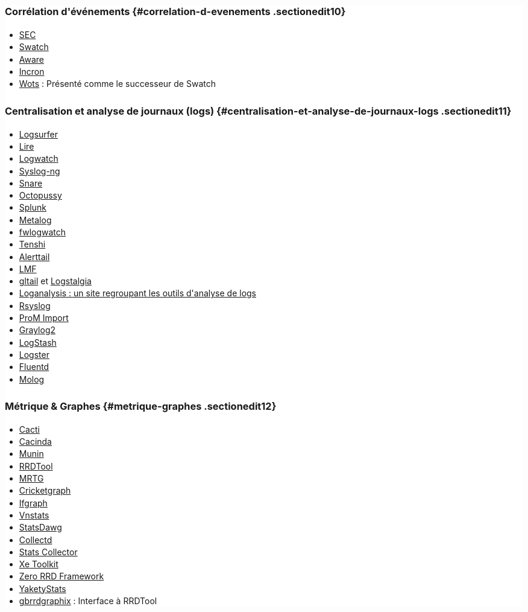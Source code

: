 ### Corrélation d'événements {#correlation-d-evenements .sectionedit10}

-   [SEC](http://www.estpak.ee/~risto/sec/ "http://www.estpak.ee/~risto/sec/")
-   [Swatch](http://swatch.sourceforge.net/ "http://swatch.sourceforge.net/")
-   [Aware](http://www.elegant-software.com/software/aware/ "http://www.elegant-software.com/software/aware/")
-   [Incron](http://inotify.aiken.cz/?section=incron&page=about&lang=en "http://inotify.aiken.cz/?section=incron&page=about&lang=en")
-   [Wots](http://www.e-dynamics.be/?section=programs "http://www.e-dynamics.be/?section=programs")
    : Présenté comme le successeur de Swatch

### Centralisation et analyse de journaux (logs) {#centralisation-et-analyse-de-journaux-logs .sectionedit11}

-   [Logsurfer](http://www.crypt.gen.nz/logsurfer/ "http://www.crypt.gen.nz/logsurfer/")
-   [Lire](http://logreport.org/lire.html "http://logreport.org/lire.html")
-   [Logwatch](http://www2.logwatch.org:81/ "http://www2.logwatch.org:81/")
-   [Syslog-ng](http://www.balabit.com/network-security/syslog-ng/ "http://www.balabit.com/network-security/syslog-ng/")
-   [Snare](http://www.intersectalliance.com/projects/Snare/ "http://www.intersectalliance.com/projects/Snare/")
-   [Octopussy](http://www.8pussy.org/dokuwiki/doku.php "http://www.8pussy.org/dokuwiki/doku.php")
-   [Splunk](http://www.splunk.com/ "http://www.splunk.com/")
-   [Metalog](http://metalog.sourceforge.net/ "http://metalog.sourceforge.net/")
-   [fwlogwatch](http://fwlogwatch.inside-security.de/ "http://fwlogwatch.inside-security.de/")
-   [Tenshi](http://dev.inversepath.com/trac/tenshi "http://dev.inversepath.com/trac/tenshi")
-   [Alerttail](http://alerttail.sourceforge.net/ "http://alerttail.sourceforge.net/")
-   [LMF](http://lmf.sourceforge.net/ "http://lmf.sourceforge.net/")
-   [gltail](http://www.fudgie.org/ "http://www.fudgie.org/") et
    [Logstalgia](http://code.google.com/p/logstalgia/ "http://code.google.com/p/logstalgia/")
-   [Loganalysis : un site regroupant les outils d'analyse de
    logs](http://www.loganalysis.org/ "http://www.loganalysis.org/")
-   [Rsyslog](http://www.rsyslog.com/ "http://www.rsyslog.com/")
-   [ProM
    Import](http://prom.win.tue.nl/tools/promimport/ "http://prom.win.tue.nl/tools/promimport/")
-   [Graylog2](http://www.graylog2.org/ "http://www.graylog2.org/")
-   [LogStash](http://code.google.com/p/logstash/ "http://code.google.com/p/logstash/")
-   [Logster](https://github.com/etsy/logster "https://github.com/etsy/logster")
-   [Fluentd](http://fluentd.org/ "http://fluentd.org/")
-   [Molog](http://wiki.smetj.net/wiki/Molog "http://wiki.smetj.net/wiki/Molog")

### Métrique & Graphes {#metrique-graphes .sectionedit12}

-   [Cacti](http://www.cacti.net "http://www.cacti.net")
-   [Cacinda](http://cacinda.sourceforge.net/ "http://cacinda.sourceforge.net/")
-   [Munin](http://munin.projects.linpro.no/ "http://munin.projects.linpro.no/")
-   [RRDTool](http://oss.oetiker.ch/rrdtool/ "http://oss.oetiker.ch/rrdtool/")
-   [MRTG](http://oss.oetiker.ch/mrtg/ "http://oss.oetiker.ch/mrtg/")
-   [Cricketgraph](http://cricket.sourceforge.net/ "http://cricket.sourceforge.net/")
-   [Ifgraph](http://ifgraph.sourceforge.net/ "http://ifgraph.sourceforge.net/")
-   [Vnstats](http://humdi.net/vnstat/ "http://humdi.net/vnstat/")
-   [StatsDawg](http://www.statsdawg.org/ "http://www.statsdawg.org/")
-   [Collectd](http://collectd.org "http://collectd.org")
-   [Stats
    Collector](http://stats-collector.sourceforge.net/ "http://stats-collector.sourceforge.net/")
-   [Xe
    Toolkit](http://www.captivemetrics.com/Captive_Metrics/Home.html "http://www.captivemetrics.com/Captive_Metrics/Home.html")
-   [Zero RRD
    Framework](http://zerod.sourceforge.net/ "http://zerod.sourceforge.net/")
-   [YaketyStats](http://yaketystats.org/ "http://yaketystats.org/")
-   [gbrrdgraphix](http://gbrrdgraphix.sourceforge.net/ "http://gbrrdgraphix.sourceforge.net/")
    : Interface à RRDTool
